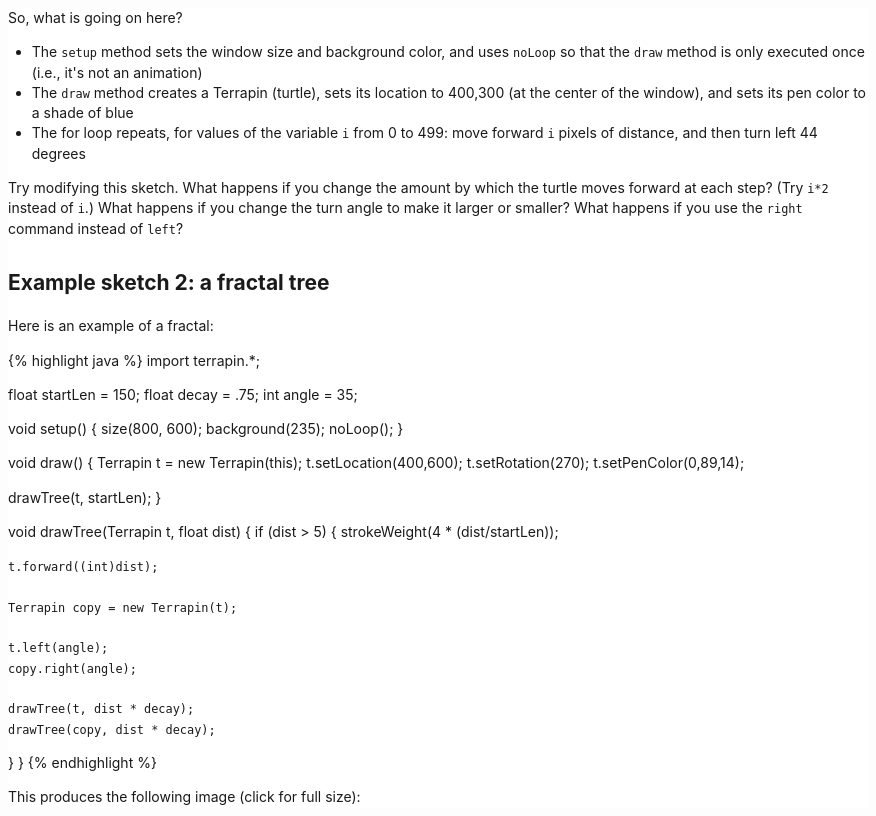 So, what is going on here?

* The `setup` method sets the window size and background color, and uses `noLoop` so that the `draw` method is only executed once (i.e., it's not an animation)
* The `draw` method creates a Terrapin (turtle), sets its location to 400,300 (at the center of the window), and sets its pen color to a shade of blue
* The for loop repeats, for values of the variable `i` from 0 to 499: move forward `i` pixels of distance, and then turn left 44 degrees

Try modifying this sketch.  What happens if you change the amount by which the turtle moves forward at each step?  (Try `i*2` instead of `i`.)  What happens if you change the turn angle to make it larger or smaller?  What happens if you use the `right` command instead of `left`?

## Example sketch 2: a fractal tree

Here is an example of a fractal:

{% highlight java %}
import terrapin.*;

float startLen = 150;
float decay = .75;
int angle = 35;

void setup() {
  size(800, 600);
  background(235);
  noLoop();
}

void draw() {
  Terrapin t = new Terrapin(this);
  t.setLocation(400,600);
  t.setRotation(270);
  t.setPenColor(0,89,14);
  
  drawTree(t, startLen);
}

void drawTree(Terrapin t, float dist) {
  if (dist > 5) {
    strokeWeight(4 * (dist/startLen));
    
    t.forward((int)dist);
    
    Terrapin copy = new Terrapin(t);
    
    t.left(angle);
    copy.right(angle);
    
    drawTree(t, dist * decay);
    drawTree(copy, dist * decay);
  }
}
{% endhighlight %}

This produces the following image (click for full size):
